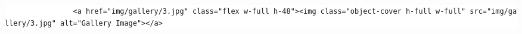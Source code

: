                     <a href="img/gallery/3.jpg" class="flex w-full h-48"><img class="object-cover h-full w-full" src="img/gallery/3.jpg" alt="Gallery Image"></a>